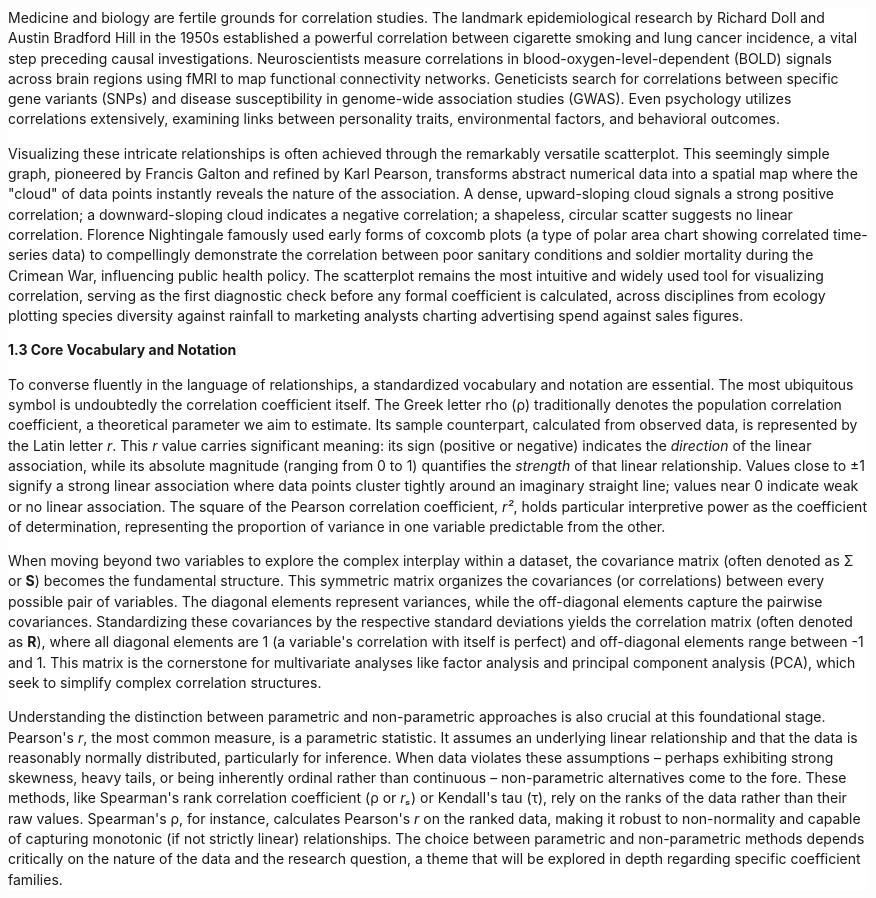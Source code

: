 Medicine and biology are fertile grounds for correlation studies. The landmark epidemiological research by Richard Doll and Austin Bradford Hill in the 1950s established a powerful correlation between cigarette smoking and lung cancer incidence, a vital step preceding causal investigations. Neuroscientists measure correlations in blood-oxygen-level-dependent (BOLD) signals across brain regions using fMRI to map functional connectivity networks. Geneticists search for correlations between specific gene variants (SNPs) and disease susceptibility in genome-wide association studies (GWAS). Even psychology utilizes correlations extensively, examining links between personality traits, environmental factors, and behavioral outcomes.

Visualizing these intricate relationships is often achieved through the remarkably versatile scatterplot. This seemingly simple graph, pioneered by Francis Galton and refined by Karl Pearson, transforms abstract numerical data into a spatial map where the "cloud" of data points instantly reveals the nature of the association. A dense, upward-sloping cloud signals a strong positive correlation; a downward-sloping cloud indicates a negative correlation; a shapeless, circular scatter suggests no linear correlation. Florence Nightingale famously used early forms of coxcomb plots (a type of polar area chart showing correlated time-series data) to compellingly demonstrate the correlation between poor sanitary conditions and soldier mortality during the Crimean War, influencing public health policy. The scatterplot remains the most intuitive and widely used tool for visualizing correlation, serving as the first diagnostic check before any formal coefficient is calculated, across disciplines from ecology plotting species diversity against rainfall to marketing analysts charting advertising spend against sales figures.

**1.3 Core Vocabulary and Notation**

To converse fluently in the language of relationships, a standardized vocabulary and notation are essential. The most ubiquitous symbol is undoubtedly the correlation coefficient itself. The Greek letter rho (ρ) traditionally denotes the population correlation coefficient, a theoretical parameter we aim to estimate. Its sample counterpart, calculated from observed data, is represented by the Latin letter *r*. This *r* value carries significant meaning: its sign (positive or negative) indicates the *direction* of the linear association, while its absolute magnitude (ranging from 0 to 1) quantifies the *strength* of that linear relationship. Values close to ±1 signify a strong linear association where data points cluster tightly around an imaginary straight line; values near 0 indicate weak or no linear association. The square of the Pearson correlation coefficient, *r²*, holds particular interpretive power as the coefficient of determination, representing the proportion of variance in one variable predictable from the other.

When moving beyond two variables to explore the complex interplay within a dataset, the covariance matrix (often denoted as Σ or **S**) becomes the fundamental structure. This symmetric matrix organizes the covariances (or correlations) between every possible pair of variables. The diagonal elements represent variances, while the off-diagonal elements capture the pairwise covariances. Standardizing these covariances by the respective standard deviations yields the correlation matrix (often denoted as **R**), where all diagonal elements are 1 (a variable's correlation with itself is perfect) and off-diagonal elements range between -1 and 1. This matrix is the cornerstone for multivariate analyses like factor analysis and principal component analysis (PCA), which seek to simplify complex correlation structures.

Understanding the distinction between parametric and non-parametric approaches is also crucial at this foundational stage. Pearson's *r*, the most common measure, is a parametric statistic. It assumes an underlying linear relationship and that the data is reasonably normally distributed, particularly for inference. When data violates these assumptions – perhaps exhibiting strong skewness, heavy tails, or being inherently ordinal rather than continuous – non-parametric alternatives come to the fore. These methods, like Spearman's rank correlation coefficient (ρ or *rₛ*) or Kendall's tau (τ), rely on the ranks of the data rather than their raw values. Spearman's ρ, for instance, calculates Pearson's *r* on the ranked data, making it robust to non-normality and capable of capturing monotonic (if not strictly linear) relationships. The choice between parametric and non-parametric methods depends critically on the nature of the data and the research question, a theme that will be explored in depth regarding specific coefficient families.

